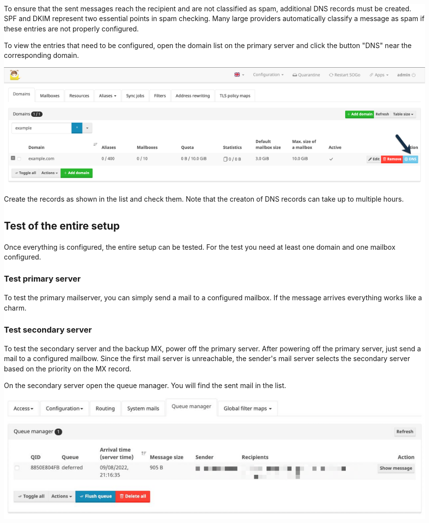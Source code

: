 To ensure that the sent messages reach the recipient and are not classified as spam, additional DNS records must be created. SPF and DKIM represent two essential points in spam checking. Many large providers automatically classify a message as spam if these entries are not properly configured. 

To view the entries that need to be configured, open the domain list on the primary server and click the button "DNS" near the corresponding domain. 

![DNS records](images/dns_records.png)

Create the records as shown in the list and check them. Note that the creaton of DNS records can take up to multiple hours.

## Test of the entire setup

Once everything is configured, the entire setup can be tested. For the test you need at least one domain and one mailbox configured.

### Test primary server

To test the primary mailserver, you can simply send a mail to a configured mailbox. If the message arrives everything works like a charm.

### Test secondary server

To test the secondary server and the backup MX, power off the primary server. After powering off the primary server, just send a mail to a configured mailbow. Since the first mail server is unreachable, the sender's mail server selects the secondary server based on the priority on the MX record. 

On the secondary server open the queue manager. You will find the sent mail in the list. 

![Queue Manager](images/queue_manager.png)
